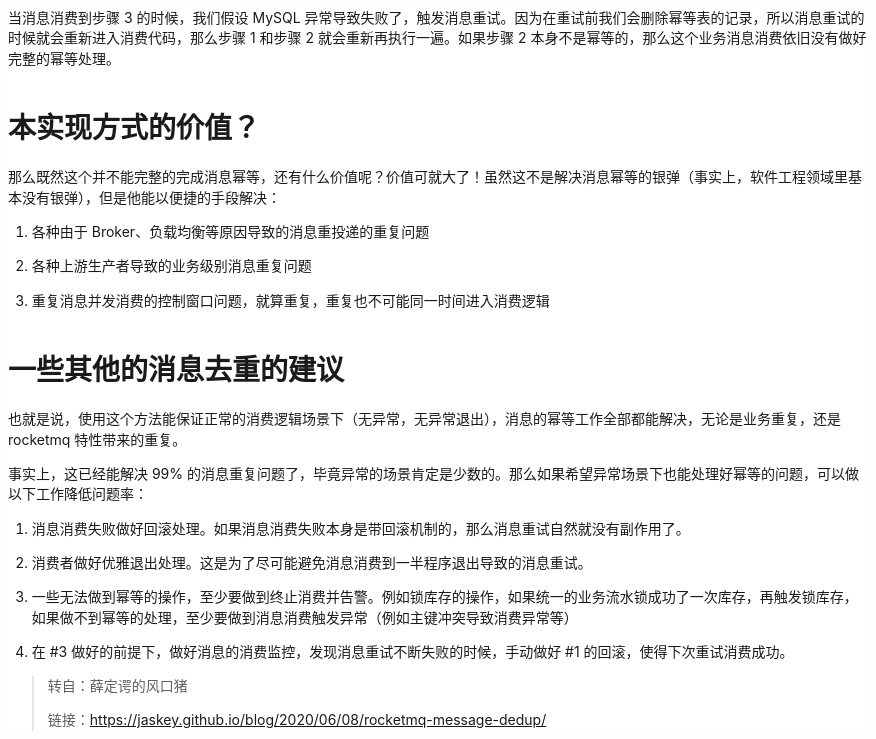 当消息消费到步骤 3 的时候，我们假设 MySQL 异常导致失败了，触发消息重试。因为在重试前我们会删除幂等表的记录，所以消息重试的时候就会重新进入消费代码，那么步骤 1 和步骤 2 就会重新再执行一遍。如果步骤 2 本身不是幂等的，那么这个业务消息消费依旧没有做好完整的幂等处理。

**本实现方式的价值？**
=============

那么既然这个并不能完整的完成消息幂等，还有什么价值呢？价值可就大了！虽然这不是解决消息幂等的银弹（事实上，软件工程领域里基本没有银弹），但是他能以便捷的手段解决：

1. 各种由于 Broker、负载均衡等原因导致的消息重投递的重复问题

2. 各种上游生产者导致的业务级别消息重复问题

3. 重复消息并发消费的控制窗口问题，就算重复，重复也不可能同一时间进入消费逻辑

**一些其他的消息去重的建议**
================

也就是说，使用这个方法能保证正常的消费逻辑场景下（无异常，无异常退出），消息的幂等工作全部都能解决，无论是业务重复，还是 rocketmq 特性带来的重复。

事实上，这已经能解决 99% 的消息重复问题了，毕竟异常的场景肯定是少数的。那么如果希望异常场景下也能处理好幂等的问题，可以做以下工作降低问题率：

1.  消息消费失败做好回滚处理。如果消息消费失败本身是带回滚机制的，那么消息重试自然就没有副作用了。
    
2.  消费者做好优雅退出处理。这是为了尽可能避免消息消费到一半程序退出导致的消息重试。
    
3.  一些无法做到幂等的操作，至少要做到终止消费并告警。例如锁库存的操作，如果统一的业务流水锁成功了一次库存，再触发锁库存，如果做不到幂等的处理，至少要做到消息消费触发异常（例如主键冲突导致消费异常等）
    
4.  在 #3 做好的前提下，做好消息的消费监控，发现消息重试不断失败的时候，手动做好 #1 的回滚，使得下次重试消费成功。
    

> 转自：薛定谔的风口猪
> 
> 链接：https://jaskey.github.io/blog/2020/06/08/rocketmq-message-dedup/